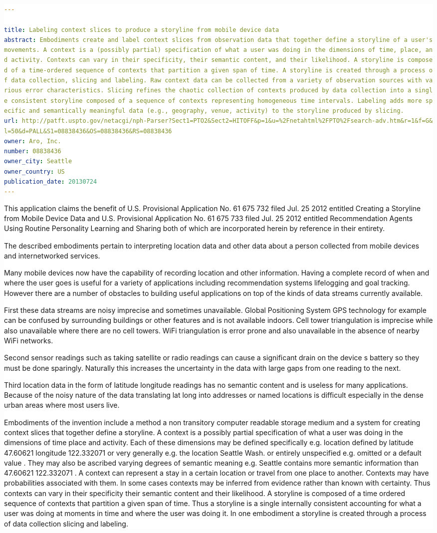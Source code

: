 ```yaml
---

title: Labeling context slices to produce a storyline from mobile device data
abstract: Embodiments create and label context slices from observation data that together define a storyline of a user's movements. A context is a (possibly partial) specification of what a user was doing in the dimensions of time, place, and activity. Contexts can vary in their specificity, their semantic content, and their likelihood. A storyline is composed of a time-ordered sequence of contexts that partition a given span of time. A storyline is created through a process of data collection, slicing and labeling. Raw context data can be collected from a variety of observation sources with various error characteristics. Slicing refines the chaotic collection of contexts produced by data collection into a single consistent storyline composed of a sequence of contexts representing homogeneous time intervals. Labeling adds more specific and semantically meaningful data (e.g., geography, venue, activity) to the storyline produced by slicing.
url: http://patft.uspto.gov/netacgi/nph-Parser?Sect1=PTO2&Sect2=HITOFF&p=1&u=%2Fnetahtml%2FPTO%2Fsearch-adv.htm&r=1&f=G&l=50&d=PALL&S1=08838436&OS=08838436&RS=08838436
owner: Aro, Inc.
number: 08838436
owner_city: Seattle
owner_country: US
publication_date: 20130724
---
```

This application claims the benefit of U.S. Provisional Application No. 61 675 732 filed Jul. 25 2012 entitled Creating a Storyline from Mobile Device Data and U.S. Provisional Application No. 61 675 733 filed Jul. 25 2012 entitled Recommendation Agents Using Routine Personality Learning and Sharing both of which are incorporated herein by reference in their entirety.

The described embodiments pertain to interpreting location data and other data about a person collected from mobile devices and internetworked services.

Many mobile devices now have the capability of recording location and other information. Having a complete record of when and where the user goes is useful for a variety of applications including recommendation systems lifelogging and goal tracking. However there are a number of obstacles to building useful applications on top of the kinds of data streams currently available.

First these data streams are noisy imprecise and sometimes unavailable. Global Positioning System GPS technology for example can be confused by surrounding buildings or other features and is not available indoors. Cell tower triangulation is imprecise while also unavailable where there are no cell towers. WiFi triangulation is error prone and also unavailable in the absence of nearby WiFi networks.

Second sensor readings such as taking satellite or radio readings can cause a significant drain on the device s battery so they must be done sparingly. Naturally this increases the uncertainty in the data with large gaps from one reading to the next.

Third location data in the form of latitude longitude readings has no semantic content and is useless for many applications. Because of the noisy nature of the data translating lat long into addresses or named locations is difficult especially in the dense urban areas where most users live.

Embodiments of the invention include a method a non transitory computer readable storage medium and a system for creating context slices that together define a storyline. A context is a possibly partial specification of what a user was doing in the dimensions of time place and activity. Each of these dimensions may be defined specifically e.g. location defined by latitude 47.60621 longitude 122.332071 or very generally e.g. the location Seattle Wash. or entirely unspecified e.g. omitted or a default value . They may also be ascribed varying degrees of semantic meaning e.g. Seattle contains more semantic information than 47.60621 122.332071 . A context can represent a stay in a certain location or travel from one place to another. Contexts may have probabilities associated with them. In some cases contexts may be inferred from evidence rather than known with certainty. Thus contexts can vary in their specificity their semantic content and their likelihood. A storyline is composed of a time ordered sequence of contexts that partition a given span of time. Thus a storyline is a single internally consistent accounting for what a user was doing at moments in time and where the user was doing it. In one embodiment a storyline is created through a process of data collection slicing and labeling.
